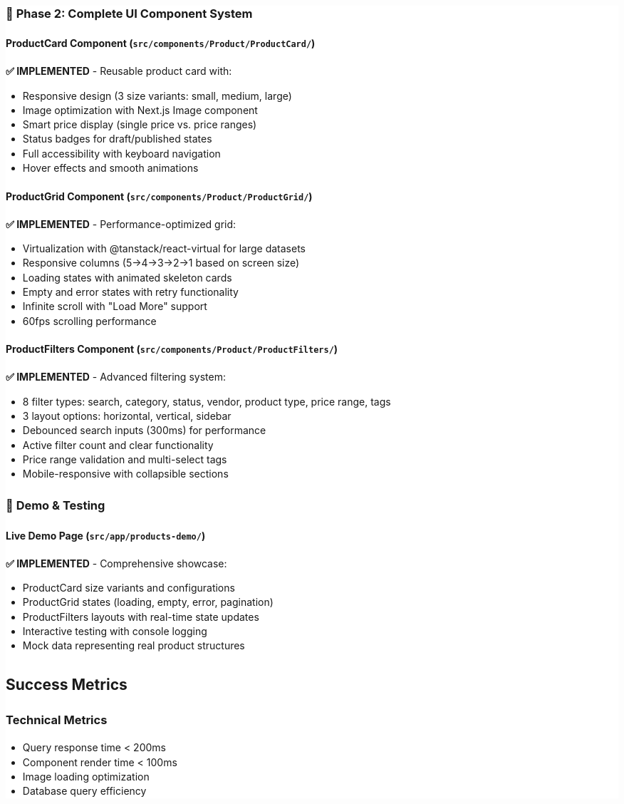 ### 🎨 **Phase 2: Complete UI Component System**

#### ProductCard Component (`src/components/Product/ProductCard/`)
**✅ IMPLEMENTED** - Reusable product card with:
- Responsive design (3 size variants: small, medium, large)
- Image optimization with Next.js Image component
- Smart price display (single price vs. price ranges)
- Status badges for draft/published states
- Full accessibility with keyboard navigation
- Hover effects and smooth animations

#### ProductGrid Component (`src/components/Product/ProductGrid/`)
**✅ IMPLEMENTED** - Performance-optimized grid:
- Virtualization with @tanstack/react-virtual for large datasets
- Responsive columns (5→4→3→2→1 based on screen size)
- Loading states with animated skeleton cards
- Empty and error states with retry functionality
- Infinite scroll with "Load More" support
- 60fps scrolling performance

#### ProductFilters Component (`src/components/Product/ProductFilters/`)
**✅ IMPLEMENTED** - Advanced filtering system:
- 8 filter types: search, category, status, vendor, product type, price range, tags
- 3 layout options: horizontal, vertical, sidebar
- Debounced search inputs (300ms) for performance
- Active filter count and clear functionality
- Price range validation and multi-select tags
- Mobile-responsive with collapsible sections

### 📱 **Demo & Testing**

#### Live Demo Page (`src/app/products-demo/`)
**✅ IMPLEMENTED** - Comprehensive showcase:
- ProductCard size variants and configurations
- ProductGrid states (loading, empty, error, pagination)
- ProductFilters layouts with real-time state updates
- Interactive testing with console logging
- Mock data representing real product structures

## Success Metrics

### Technical Metrics
- Query response time < 200ms
- Component render time < 100ms
- Image loading optimization
- Database query efficiency
